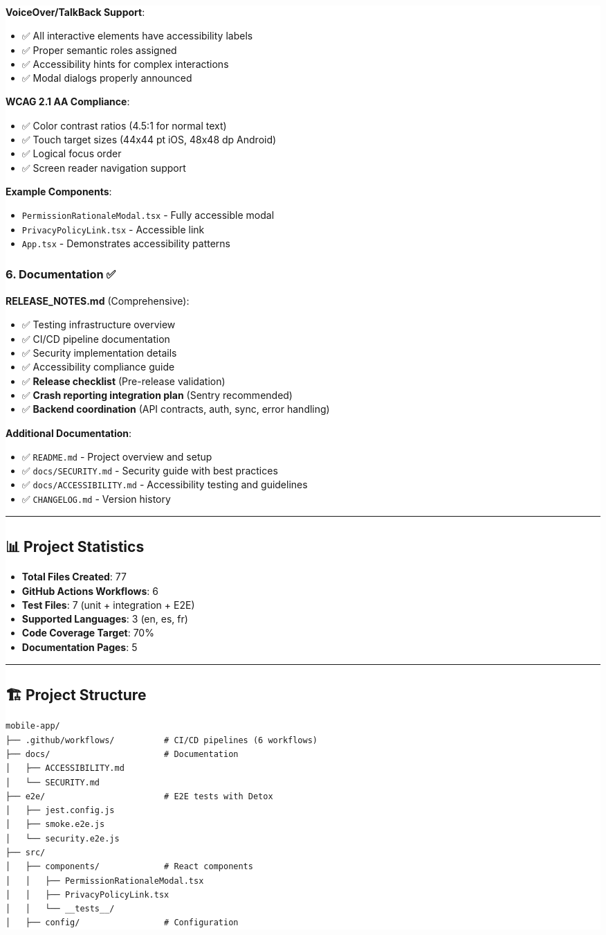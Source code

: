 **VoiceOver/TalkBack Support**:
- ✅ All interactive elements have accessibility labels
- ✅ Proper semantic roles assigned
- ✅ Accessibility hints for complex interactions
- ✅ Modal dialogs properly announced

**WCAG 2.1 AA Compliance**:
- ✅ Color contrast ratios (4.5:1 for normal text)
- ✅ Touch target sizes (44x44 pt iOS, 48x48 dp Android)
- ✅ Logical focus order
- ✅ Screen reader navigation support

**Example Components**:
- `PermissionRationaleModal.tsx` - Fully accessible modal
- `PrivacyPolicyLink.tsx` - Accessible link
- `App.tsx` - Demonstrates accessibility patterns

### 6. Documentation ✅

**RELEASE_NOTES.md** (Comprehensive):
- ✅ Testing infrastructure overview
- ✅ CI/CD pipeline documentation
- ✅ Security implementation details
- ✅ Accessibility compliance guide
- ✅ **Release checklist** (Pre-release validation)
- ✅ **Crash reporting integration plan** (Sentry recommended)
- ✅ **Backend coordination** (API contracts, auth, sync, error handling)

**Additional Documentation**:
- ✅ `README.md` - Project overview and setup
- ✅ `docs/SECURITY.md` - Security guide with best practices
- ✅ `docs/ACCESSIBILITY.md` - Accessibility testing and guidelines
- ✅ `CHANGELOG.md` - Version history

---

## 📊 Project Statistics

- **Total Files Created**: 77
- **GitHub Actions Workflows**: 6
- **Test Files**: 7 (unit + integration + E2E)
- **Supported Languages**: 3 (en, es, fr)
- **Code Coverage Target**: 70%
- **Documentation Pages**: 5

---

## 🏗️ Project Structure

```
mobile-app/
├── .github/workflows/          # CI/CD pipelines (6 workflows)
├── docs/                       # Documentation
│   ├── ACCESSIBILITY.md
│   └── SECURITY.md
├── e2e/                        # E2E tests with Detox
│   ├── jest.config.js
│   ├── smoke.e2e.js
│   └── security.e2e.js
├── src/
│   ├── components/             # React components
│   │   ├── PermissionRationaleModal.tsx
│   │   ├── PrivacyPolicyLink.tsx
│   │   └── __tests__/
│   ├── config/                 # Configuration
```